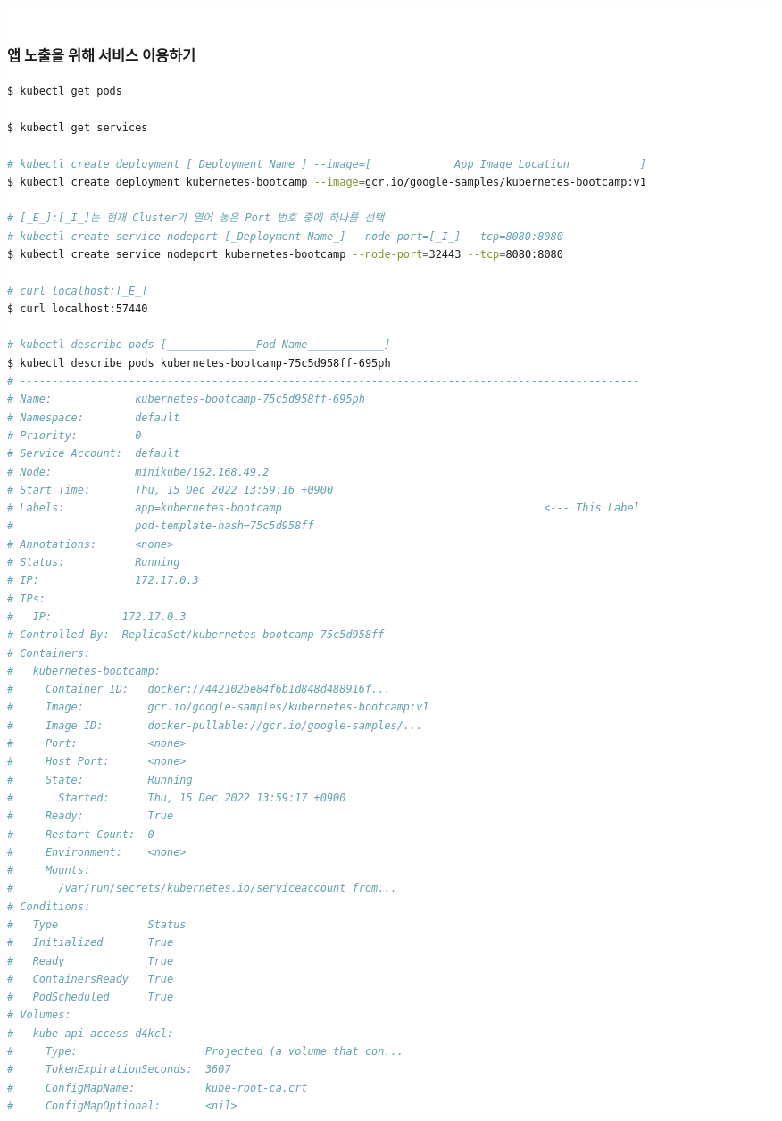 <br>

### 앱 노출을 위해 서비스 이용하기
```bash
$ kubectl get pods

$ kubectl get services

# kubectl create deployment [_Deployment Name_] --image=[_____________App Image Location___________]
$ kubectl create deployment kubernetes-bootcamp --image=gcr.io/google-samples/kubernetes-bootcamp:v1

# [_E_]:[_I_]는 현재 Cluster가 열어 놓은 Port 번호 중에 하나를 선택
# kubectl create service nodeport [_Deployment Name_] --node-port=[_I_] --tcp=8080:8080
$ kubectl create service nodeport kubernetes-bootcamp --node-port=32443 --tcp=8080:8080

# curl localhost:[_E_]
$ curl localhost:57440

# kubectl describe pods [______________Pod Name____________]
$ kubectl describe pods kubernetes-bootcamp-75c5d958ff-695ph
# -------------------------------------------------------------------------------------------------
# Name:             kubernetes-bootcamp-75c5d958ff-695ph
# Namespace:        default
# Priority:         0
# Service Account:  default
# Node:             minikube/192.168.49.2
# Start Time:       Thu, 15 Dec 2022 13:59:16 +0900
# Labels:           app=kubernetes-bootcamp                                         <--- This Label
#                   pod-template-hash=75c5d958ff
# Annotations:      <none>
# Status:           Running
# IP:               172.17.0.3
# IPs:
#   IP:           172.17.0.3
# Controlled By:  ReplicaSet/kubernetes-bootcamp-75c5d958ff
# Containers:
#   kubernetes-bootcamp:
#     Container ID:   docker://442102be84f6b1d848d488916f...
#     Image:          gcr.io/google-samples/kubernetes-bootcamp:v1
#     Image ID:       docker-pullable://gcr.io/google-samples/...
#     Port:           <none>
#     Host Port:      <none>
#     State:          Running
#       Started:      Thu, 15 Dec 2022 13:59:17 +0900
#     Ready:          True
#     Restart Count:  0
#     Environment:    <none>
#     Mounts:
#       /var/run/secrets/kubernetes.io/serviceaccount from...
# Conditions:
#   Type              Status
#   Initialized       True
#   Ready             True
#   ContainersReady   True
#   PodScheduled      True
# Volumes:
#   kube-api-access-d4kcl:
#     Type:                    Projected (a volume that con...
#     TokenExpirationSeconds:  3607
#     ConfigMapName:           kube-root-ca.crt
#     ConfigMapOptional:       <nil>
```